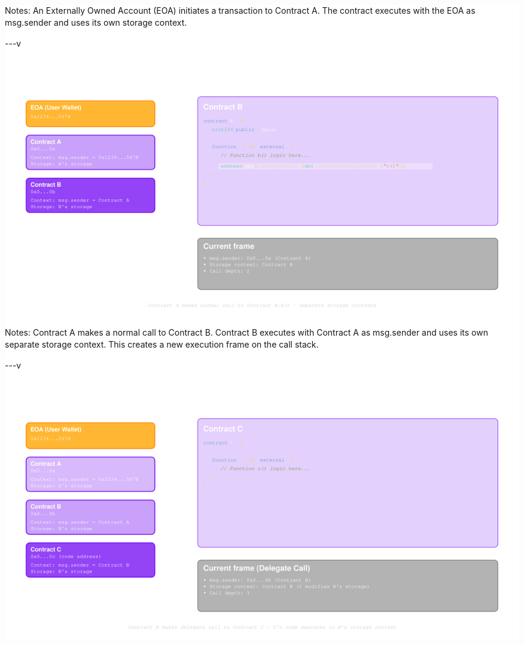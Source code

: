 Notes:
An Externally Owned Account (EOA) initiates a transaction to Contract A. The contract executes with the EOA as msg.sender and uses its own storage context.

---v

<img style="width: 100%; height: auto;" src="img/smart-contracts-101/call-stack-2.svg" />

Notes:
Contract A makes a normal call to Contract B. Contract B executes with Contract A as msg.sender and uses its own separate storage context. This creates a new execution frame on the call stack.

---v

<img style="width: 100%; height: auto;" src="img/smart-contracts-101/call-stack-3.svg" />
